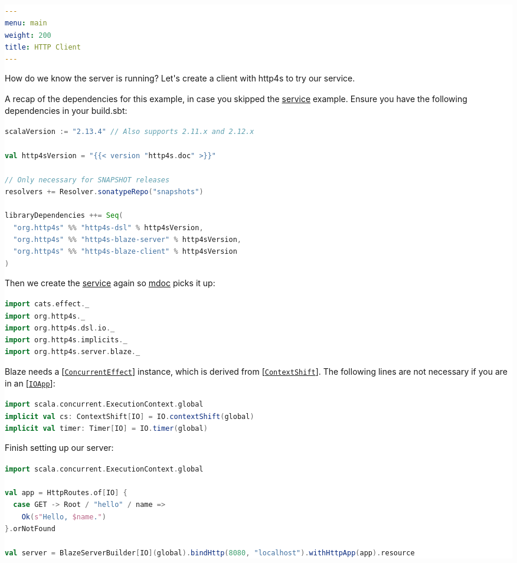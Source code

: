 ```yaml
---
menu: main
weight: 200
title: HTTP Client
---
```


How do we know the server is running?  Let's create a client with
http4s to try our service.

A recap of the dependencies for this example, in case you skipped the [service] example. Ensure you have the following dependencies in your build.sbt:

```scala
scalaVersion := "2.13.4" // Also supports 2.11.x and 2.12.x

val http4sVersion = "{{< version "http4s.doc" >}}"

// Only necessary for SNAPSHOT releases
resolvers += Resolver.sonatypeRepo("snapshots")

libraryDependencies ++= Seq(
  "org.http4s" %% "http4s-dsl" % http4sVersion,
  "org.http4s" %% "http4s-blaze-server" % http4sVersion,
  "org.http4s" %% "http4s-blaze-client" % http4sVersion
)
```

Then we create the [service] again so [mdoc] picks it up:
>
```scala mdoc:silent
import cats.effect._
import org.http4s._
import org.http4s.dsl.io._
import org.http4s.implicits._
import org.http4s.server.blaze._
```

Blaze needs a [[`ConcurrentEffect`]] instance, which is derived from
[[`ContextShift`]].  The following lines are not necessary if you are
in an [[`IOApp`]]:

```scala mdoc:silent:nest
import scala.concurrent.ExecutionContext.global
implicit val cs: ContextShift[IO] = IO.contextShift(global)
implicit val timer: Timer[IO] = IO.timer(global)
```

Finish setting up our server:

```scala mdoc:nest
import scala.concurrent.ExecutionContext.global

val app = HttpRoutes.of[IO] {
  case GET -> Root / "hello" / name =>
    Ok(s"Hello, $name.")
}.orNotFound

val server = BlazeServerBuilder[IO](global).bindHttp(8080, "localhost").withHttpApp(app).resource
```


[service]: ../service
[entity]: ../entity
[json]: ../json
[`ContextShift`]: https://typelevel.org/cats-effect/datatypes/contextshift.html
[`ConcurrentEffect`]: https://typelevel.org/cats-effect/typeclasses/concurrent-effect.html
[`IOApp`]: https://typelevel.org/cats-effect/datatypes/ioapp.html
[middleware]: ../middleware
[Follow Redirect]: ../api/org/http4s/client/middleware/FollowRedirect$
[Retry]: ../api/org/http4s/client/middleware/Retry$
[Metrics]: ../api/org/http4s/client/middleware/Metrics$
[Request Logger]: ../api/org/http4s/client/middleware/RequestLogger$
[Response Logger]: ../api/org/http4s/client/middleware/ResponseLogger$
[Logger]: ../api/org/http4s/client/middleware/Logger$
[mdoc]: https://scalameta.org/mdoc/